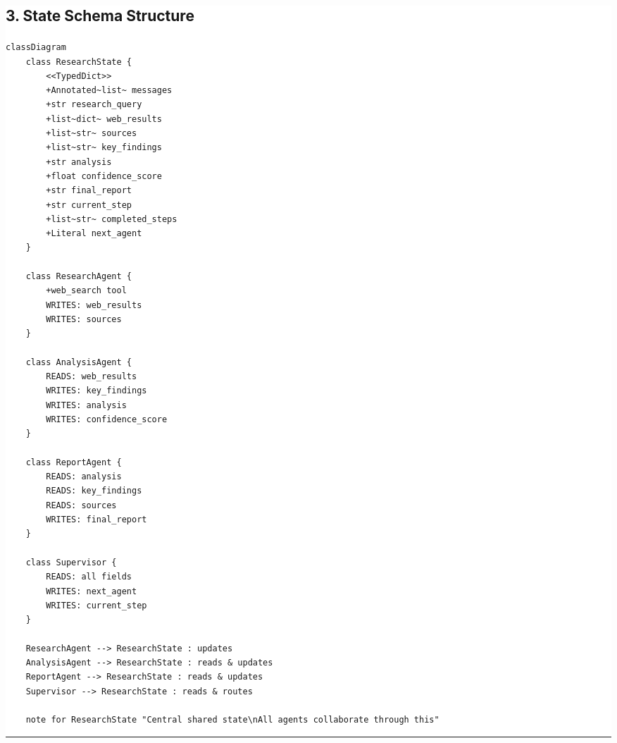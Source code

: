 ## 3. State Schema Structure

```mermaid
classDiagram
    class ResearchState {
        <<TypedDict>>
        +Annotated~list~ messages
        +str research_query
        +list~dict~ web_results
        +list~str~ sources
        +list~str~ key_findings
        +str analysis
        +float confidence_score
        +str final_report
        +str current_step
        +list~str~ completed_steps
        +Literal next_agent
    }
    
    class ResearchAgent {
        +web_search tool
        WRITES: web_results
        WRITES: sources
    }
    
    class AnalysisAgent {
        READS: web_results
        WRITES: key_findings
        WRITES: analysis
        WRITES: confidence_score
    }
    
    class ReportAgent {
        READS: analysis
        READS: key_findings
        READS: sources
        WRITES: final_report
    }
    
    class Supervisor {
        READS: all fields
        WRITES: next_agent
        WRITES: current_step
    }
    
    ResearchAgent --> ResearchState : updates
    AnalysisAgent --> ResearchState : reads & updates
    ReportAgent --> ResearchState : reads & updates
    Supervisor --> ResearchState : reads & routes
    
    note for ResearchState "Central shared state\nAll agents collaborate through this"
```

---